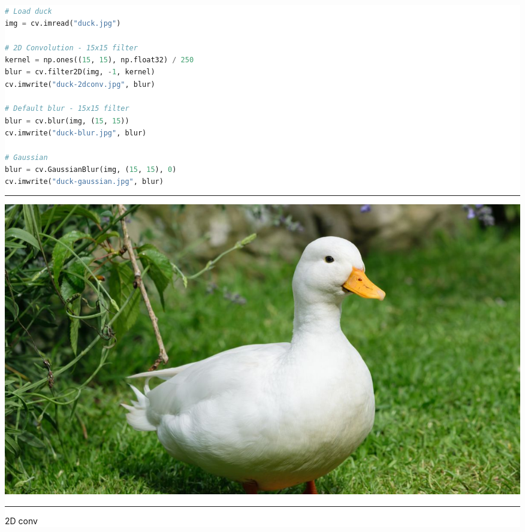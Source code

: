 



```py
# Load duck
img = cv.imread("duck.jpg")

# 2D Convolution - 15x15 filter
kernel = np.ones((15, 15), np.float32) / 250
blur = cv.filter2D(img, -1, kernel)
cv.imwrite("duck-2dconv.jpg", blur)

# Default blur - 15x15 filter
blur = cv.blur(img, (15, 15))
cv.imwrite("duck-blur.jpg", blur)

# Gaussian
blur = cv.GaussianBlur(img, (15, 15), 0)
cv.imwrite("duck-gaussian.jpg", blur)
```

---

![width:900px](./src/duck.jpg)

---

2D conv
